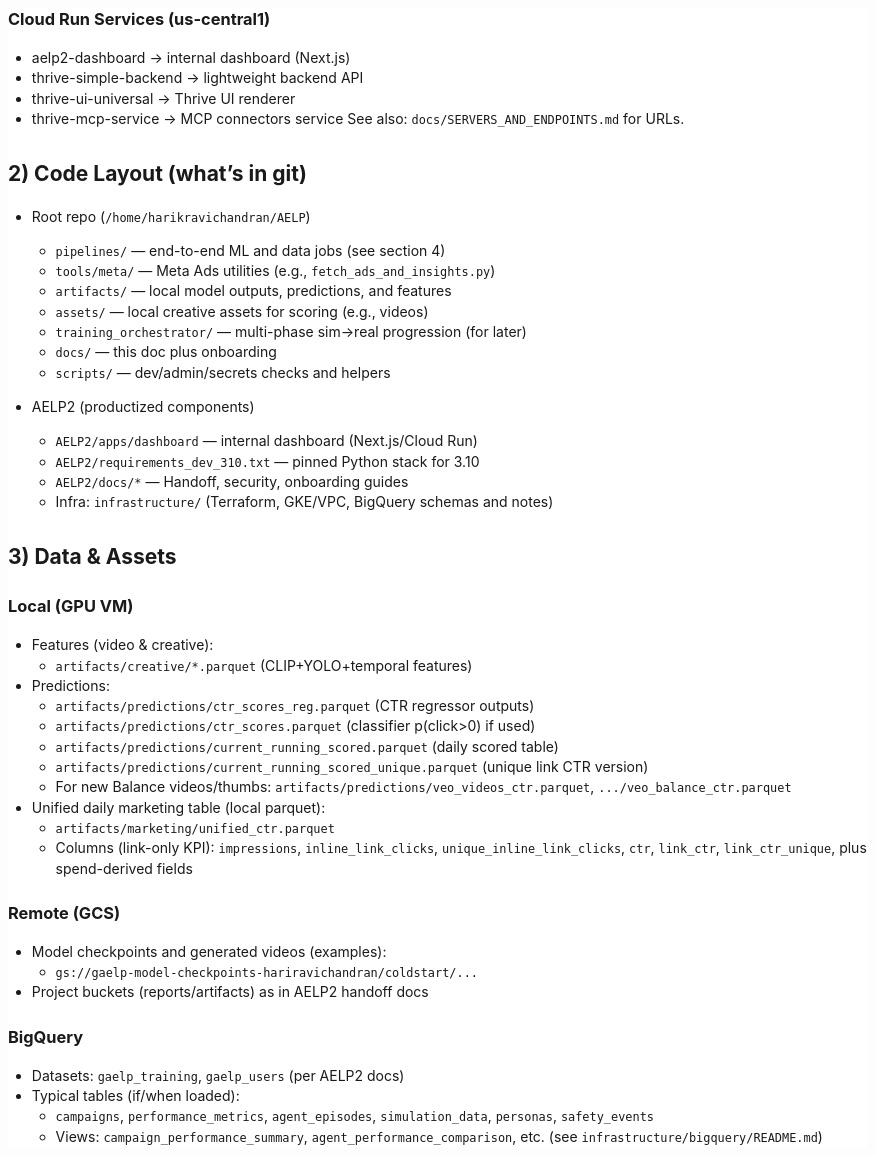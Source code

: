 ### Cloud Run Services (us-central1)
- aelp2-dashboard → internal dashboard (Next.js)
- thrive-simple-backend → lightweight backend API
- thrive-ui-universal → Thrive UI renderer
- thrive-mcp-service → MCP connectors service
See also: `docs/SERVERS_AND_ENDPOINTS.md` for URLs.

## 2) Code Layout (what’s in git)

- Root repo (`/home/harikravichandran/AELP`)
  - `pipelines/` — end-to-end ML and data jobs (see section 4)
  - `tools/meta/` — Meta Ads utilities (e.g., `fetch_ads_and_insights.py`)
  - `artifacts/` — local model outputs, predictions, and features
  - `assets/` — local creative assets for scoring (e.g., videos)
  - `training_orchestrator/` — multi-phase sim→real progression (for later)
  - `docs/` — this doc plus onboarding
  - `scripts/` — dev/admin/secrets checks and helpers

- AELP2 (productized components)
  - `AELP2/apps/dashboard` — internal dashboard (Next.js/Cloud Run)
  - `AELP2/requirements_dev_310.txt` — pinned Python stack for 3.10
  - `AELP2/docs/*` — Handoff, security, onboarding guides
  - Infra: `infrastructure/` (Terraform, GKE/VPC, BigQuery schemas and notes)

## 3) Data & Assets

### Local (GPU VM)
- Features (video & creative):
  - `artifacts/creative/*.parquet` (CLIP+YOLO+temporal features)
- Predictions:
  - `artifacts/predictions/ctr_scores_reg.parquet` (CTR regressor outputs)
  - `artifacts/predictions/ctr_scores.parquet` (classifier p(click>0) if used)
  - `artifacts/predictions/current_running_scored.parquet` (daily scored table)
  - `artifacts/predictions/current_running_scored_unique.parquet` (unique link CTR version)
  - For new Balance videos/thumbs: `artifacts/predictions/veo_videos_ctr.parquet`, `.../veo_balance_ctr.parquet`
- Unified daily marketing table (local parquet):
  - `artifacts/marketing/unified_ctr.parquet`
  - Columns (link-only KPI): `impressions`, `inline_link_clicks`, `unique_inline_link_clicks`, `ctr`, `link_ctr`, `link_ctr_unique`, plus spend-derived fields

### Remote (GCS)
- Model checkpoints and generated videos (examples):
  - `gs://gaelp-model-checkpoints-hariravichandran/coldstart/...`
- Project buckets (reports/artifacts) as in AELP2 handoff docs

### BigQuery
- Datasets: `gaelp_training`, `gaelp_users` (per AELP2 docs)
- Typical tables (if/when loaded):
  - `campaigns`, `performance_metrics`, `agent_episodes`, `simulation_data`, `personas`, `safety_events`
  - Views: `campaign_performance_summary`, `agent_performance_comparison`, etc. (see `infrastructure/bigquery/README.md`)
